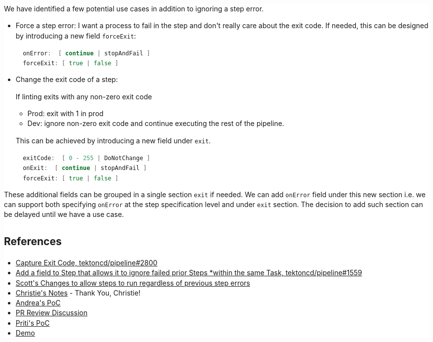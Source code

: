 We have identified a few potential use cases in addition to ignoring a step error.

* Force a step error: I want a process to fail in the step and don't really care about the exit code. If needed, this
  can be designed by introducing a new field `forceExit`:

  ```go
    onError:  [ continue | stopAndFail ]
    forceExit: [ true | false ]
  ```

* Change the exit code of a step:

  If linting exits with any non-zero exit code
  * Prod: exit with 1 in prod
  * Dev: ignore non-zero exit code and continue executing the rest of the pipeline.

  This can be achieved by introducing a new field under `exit`.

  ```go
    exitCode:  [ 0 - 255 | DoNotChange ]
    onExit:  [ continue | stopAndFail ]
    forceExit: [ true | false ]
  ```

These additional fields can be grouped in a single section `exit` if needed. We can add `onError` field under this new
section i.e. we can support both specifying `onError` at the step specification level and under `exit` section. The
decision to add such section can be delayed until we have a use case.


## References

* [Capture Exit Code, tektoncd/pipeline#2800](https://github.com/tektoncd/pipeline/issues/2800)
* [Add a field to Step that allows it to ignore failed prior Steps *within the same Task, tektoncd/pipeline#1559](https://github.com/tektoncd/pipeline/issues/1559)
* [Scott's Changes to allow steps to run regardless of previous step errors](https://github.com/tektoncd/pipeline/pull/1573)
* [Christie's Notes](https://docs.google.com/document/d/11wygsRe2d4G-wTJMddIdBgSOB5TpsWCqGGACSXusy_U/edit?resourcekey=0-skOAYQiz0xIktxYxCm-SFg) - Thank You, Christie!
* [Andrea's PoC](https://github.com/tektoncd/pipeline/compare/main...afrittoli:tep_0040)
* [PR Review Discussion](https://docs.google.com/document/d/1KGmyiMPzFq2mwKLtwac5VtgpAs0GlPo5RDb8MqY-uuw/edit?usp=sharing)
* [Priti's PoC](https://github.com/tektoncd/pipeline/compare/main...pritidesai:tep-0040?expand=1)
* [Demo](https://youtu.be/eUFpk2sBuC4)
